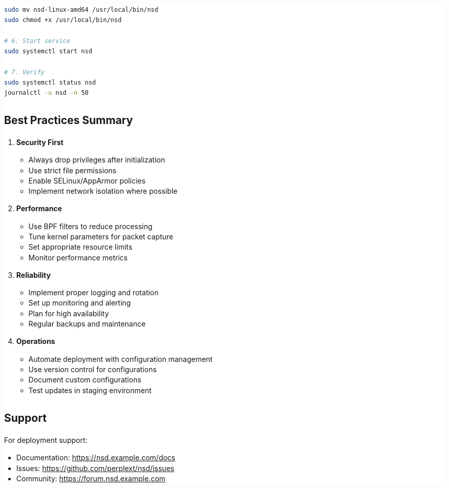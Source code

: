 ```bash
sudo mv nsd-linux-amd64 /usr/local/bin/nsd
sudo chmod +x /usr/local/bin/nsd

# 6. Start service
sudo systemctl start nsd

# 7. Verify
sudo systemctl status nsd
journalctl -u nsd -n 50
```

## Best Practices Summary

1. **Security First**
   - Always drop privileges after initialization
   - Use strict file permissions
   - Enable SELinux/AppArmor policies
   - Implement network isolation where possible

2. **Performance**
   - Use BPF filters to reduce processing
   - Tune kernel parameters for packet capture
   - Set appropriate resource limits
   - Monitor performance metrics

3. **Reliability**
   - Implement proper logging and rotation
   - Set up monitoring and alerting
   - Plan for high availability
   - Regular backups and maintenance

4. **Operations**
   - Automate deployment with configuration management
   - Use version control for configurations
   - Document custom configurations
   - Test updates in staging environment

## Support

For deployment support:
- Documentation: https://nsd.example.com/docs
- Issues: https://github.com/perplext/nsd/issues
- Community: https://forum.nsd.example.com